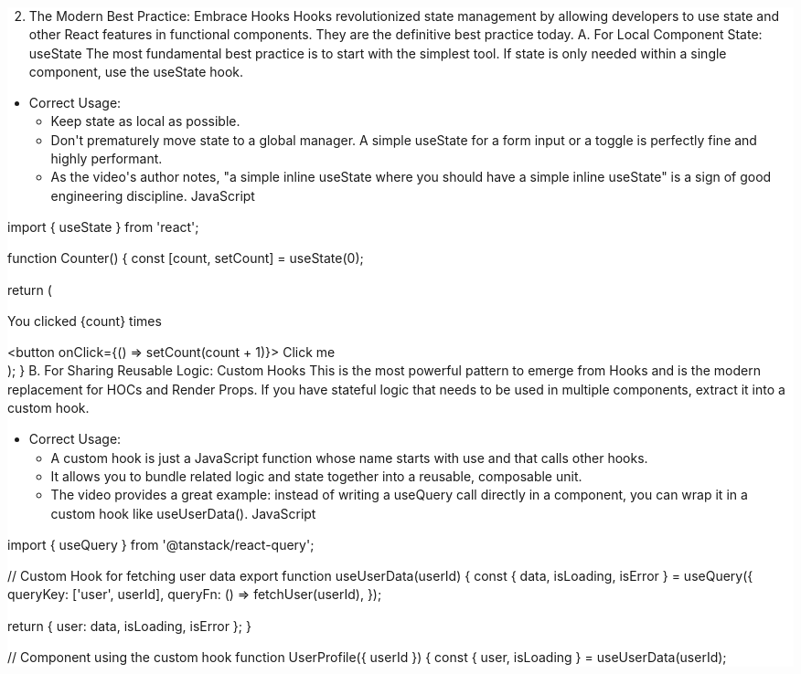 2. The Modern Best Practice: Embrace Hooks
Hooks revolutionized state management by allowing developers to use state and other React features in functional components. They are the definitive best practice today.
A. For Local Component State: useState
The most fundamental best practice is to start with the simplest tool. If state is only needed within a single component, use the useState hook.

* Correct Usage:
  - Keep state as local as possible.
  - Don't prematurely move state to a global manager. A simple useState for a form input or a toggle is perfectly fine and highly performant.
  - As the video's author notes, "a simple inline useState where you should have a simple inline useState" is a sign of good engineering discipline.
JavaScript

import { useState } from 'react';

function Counter() {
  const [count, setCount] = useState(0);

  return (
    <div>
      <p>You clicked {count} times</p>
      <button onClick={() => setCount(count + 1)}>
        Click me
      </button>
    </div>
  );
}
B. For Sharing Reusable Logic: Custom Hooks
This is the most powerful pattern to emerge from Hooks and is the modern replacement for HOCs and Render Props. If you have stateful logic that needs to be used in multiple components, extract it into a custom hook.
- Correct Usage:
  - A custom hook is just a JavaScript function whose name starts with use and that calls other hooks.
  - It allows you to bundle related logic and state together into a reusable, composable unit.
  - The video provides a great example: instead of writing a useQuery call directly in a component, you can wrap it in a custom hook like useUserData().
JavaScript

import { useQuery } from '@tanstack/react-query';

// Custom Hook for fetching user data
export function useUserData(userId) {
  const { data, isLoading, isError } = useQuery({
    queryKey: ['user', userId],
    queryFn: () => fetchUser(userId),
  });

  return { user: data, isLoading, isError };
}

// Component using the custom hook
function UserProfile({ userId }) {
  const { user, isLoading } = useUserData(userId);
